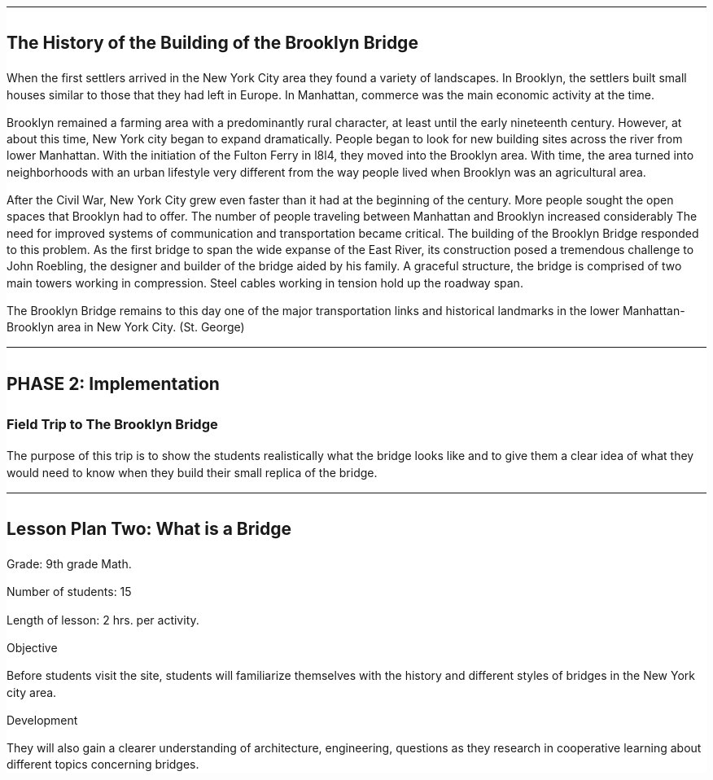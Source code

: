  <hr/>
 <h2>
  The History of the Building of the Brooklyn Bridge
 </h2>
 When the first settlers arrived in the New York City area they found a variety of landscapes.  In Brooklyn, the settlers built small houses similar to those that they had left in Europe.  In Manhattan, commerce was the main economic activity at the time.
 <p>
  Brooklyn remained a farming area with a predominantly rural character, at least until the early nineteenth century.  However, at about this time, New York city began to expand dramatically.  People began to look for new building sites across the river from lower Manhattan.  With the initiation of the Fulton Ferry in l8l4, they moved into the Brooklyn area.  With time, the area turned into neighborhoods with an urban lifestyle very different from the way people lived when Brooklyn was an agricultural area.
 </p>
<p>
  After the Civil War, New York City grew even faster than it had at the beginning of the century.  More people sought the open spaces that Brooklyn had to offer.   The number of people traveling between Manhattan and Brooklyn increased considerably  The need for improved systems of communication and transportation became critical.  The building of the Brooklyn Bridge responded to this problem.  As the first bridge to span the wide expanse of the East River, its construction posed a tremendous challenge to John Roebling, the designer and builder  of the bridge aided by his family.  A graceful structure, the bridge is comprised of two main towers working in compression.  Steel cables working in tension hold up the roadway span.
 </p>
<p>
  The Brooklyn Bridge remains to this day one of the major transportation links and historical landmarks in the lower Manhattan-Brooklyn area in New York City. (St. George)
 </p>
<hr/>
 <h2>
  PHASE 2:  Implementation
 </h2>
 <h3>
  Field Trip to The Brooklyn Bridge
 </h3>
 The purpose of this trip is to show the students realistically what the bridge looks like and to give them a clear idea of what they would need to know when they build their small replica of the bridge.
 <hr/>
 <h2>
  Lesson Plan Two: What is a Bridge
 </h2>
 Grade: 9th grade Math.
 <p>
  Number of students: 15
 </p>
 <p>
  Length of lesson: 2 hrs. per activity.
 </p>
<p>
  Objective
 </p>
<p>
  Before students visit the site, students will familiarize themselves with the history and different styles of bridges in the New York city area.
 </p>
<p>
  Development
 </p>
<p>
  They will also gain a clearer understanding of architecture, engineering, questions as they research in cooperative learning about different topics concerning bridges.
 </p>